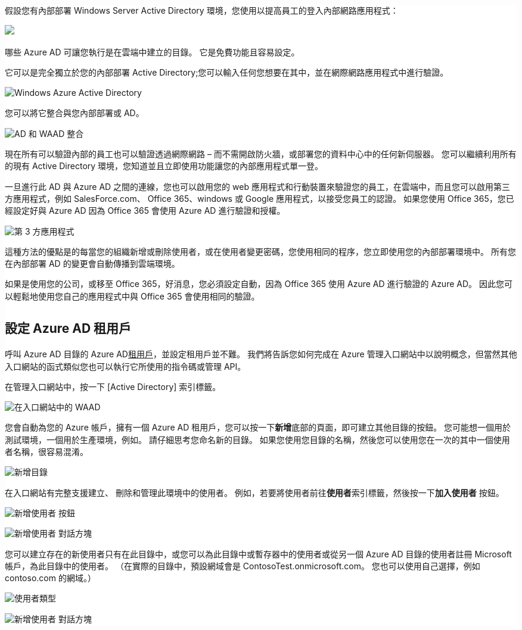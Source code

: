 假設您有內部部署 Windows Server Active Directory 環境，您使用以提高員工的登入內部網路應用程式：

![](single-sign-on/_static/image1.png)

哪些 Azure AD 可讓您執行是在雲端中建立的目錄。 它是免費功能且容易設定。

它可以是完全獨立於您的內部部署 Active Directory;您可以輸入任何您想要在其中，並在網際網路應用程式中進行驗證。

![Windows Azure Active Directory](single-sign-on/_static/image2.png)

您可以將它整合與您內部部署或 AD。

![AD 和 WAAD 整合](single-sign-on/_static/image3.png)

現在所有可以驗證內部的員工也可以驗證透過網際網路 – 而不需開啟防火牆，或部署您的資料中心中的任何新伺服器。 您可以繼續利用所有的現有 Active Directory 環境，您知道並且立即使用功能讓您的內部應用程式單一登。

一旦進行此 AD 與 Azure AD 之間的連線，您也可以啟用您的 web 應用程式和行動裝置來驗證您的員工，在雲端中，而且您可以啟用第三方應用程式，例如 SalesForce.com、 Office 365、windows 或 Google 應用程式，以接受您員工的認證。 如果您使用 Office 365，您已經設定好與 Azure AD 因為 Office 365 會使用 Azure AD 進行驗證和授權。

![第 3 方應用程式](single-sign-on/_static/image4.png)

這種方法的優點是的每當您的組織新增或刪除使用者，或在使用者變更密碼，您使用相同的程序，您立即使用您的內部部署環境中。 所有您在內部部署 AD 的變更會自動傳播到雲端環境。

如果是使用您的公司，或移至 Office 365，好消息，您必須設定自動，因為 Office 365 使用 Azure AD 進行驗證的 Azure AD。 因此您可以輕鬆地使用您自己的應用程式中與 Office 365 會使用相同的驗證。

## <a name="set-up-an-azure-ad-tenant"></a>設定 Azure AD 租用戶

呼叫 Azure AD 目錄的 Azure AD[租用戶](https://technet.microsoft.com/library/jj573650.aspx)，並設定租用戶並不難。 我們將告訴您如何完成在 Azure 管理入口網站中以說明概念，但當然其他入口網站的函式類似您也可以執行它所使用的指令碼或管理 API。

在管理入口網站中，按一下 [Active Directory] 索引標籤。

![在入口網站中的 WAAD](single-sign-on/_static/image5.png)

您會自動為您的 Azure 帳戶，擁有一個 Azure AD 租用戶，您可以按一下**新增**底部的頁面，即可建立其他目錄的按鈕。 您可能想一個用於測試環境，一個用於生產環境，例如。 請仔細思考您命名新的目錄。 如果您使用您目錄的名稱，然後您可以使用您在一次的其中一個使用者名稱，很容易混淆。

![新增目錄](single-sign-on/_static/image6.png)

在入口網站有完整支援建立、 刪除和管理此環境中的使用者。 例如，若要將使用者前往**使用者**索引標籤，然後按一下**加入使用者** 按鈕。

![新增使用者 按鈕](single-sign-on/_static/image7.png)

![新增使用者 對話方塊](single-sign-on/_static/image8.png)

您可以建立存在的新使用者只有在此目錄中，或您可以為此目錄中或暫存器中的使用者或從另一個 Azure AD 目錄的使用者註冊 Microsoft 帳戶，為此目錄中的使用者。 （在實際的目錄中，預設網域會是 ContosoTest.onmicrosoft.com。 您也可以使用自己選擇，例如 contoso.com 的網域。）

![使用者類型](single-sign-on/_static/image9.png)

![新增使用者 對話方塊](single-sign-on/_static/image10.png)
